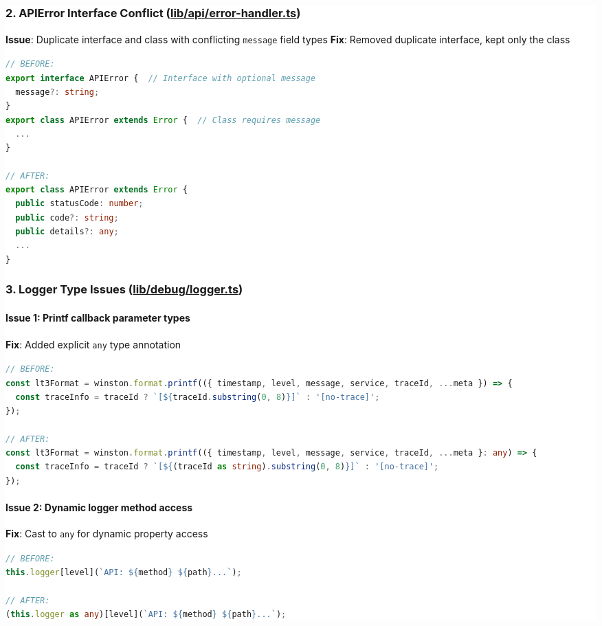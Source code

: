 ### 2. APIError Interface Conflict ([lib/api/error-handler.ts](lib/api/error-handler.ts:5))
**Issue**: Duplicate interface and class with conflicting `message` field types
**Fix**: Removed duplicate interface, kept only the class

```typescript
// BEFORE:
export interface APIError {  // Interface with optional message
  message?: string;
}
export class APIError extends Error {  // Class requires message
  ...
}

// AFTER:
export class APIError extends Error {
  public statusCode: number;
  public code?: string;
  public details?: any;
  ...
}
```

### 3. Logger Type Issues ([lib/debug/logger.ts](lib/debug/logger.ts))

#### Issue 1: Printf callback parameter types
**Fix**: Added explicit `any` type annotation

```typescript
// BEFORE:
const lt3Format = winston.format.printf(({ timestamp, level, message, service, traceId, ...meta }) => {
  const traceInfo = traceId ? `[${traceId.substring(0, 8)}]` : '[no-trace]';
});

// AFTER:
const lt3Format = winston.format.printf(({ timestamp, level, message, service, traceId, ...meta }: any) => {
  const traceInfo = traceId ? `[${(traceId as string).substring(0, 8)}]` : '[no-trace]';
});
```

#### Issue 2: Dynamic logger method access
**Fix**: Cast to `any` for dynamic property access

```typescript
// BEFORE:
this.logger[level](`API: ${method} ${path}...`);

// AFTER:
(this.logger as any)[level](`API: ${method} ${path}...`);
```
